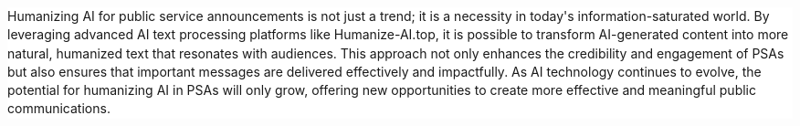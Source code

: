Humanizing AI for public service announcements is not just a trend; it is a necessity in today's information-saturated world. By leveraging advanced AI text processing platforms like Humanize-AI.top, it is possible to transform AI-generated content into more natural, humanized text that resonates with audiences. This approach not only enhances the credibility and engagement of PSAs but also ensures that important messages are delivered effectively and impactfully. As AI technology continues to evolve, the potential for humanizing AI in PSAs will only grow, offering new opportunities to create more effective and meaningful public communications.